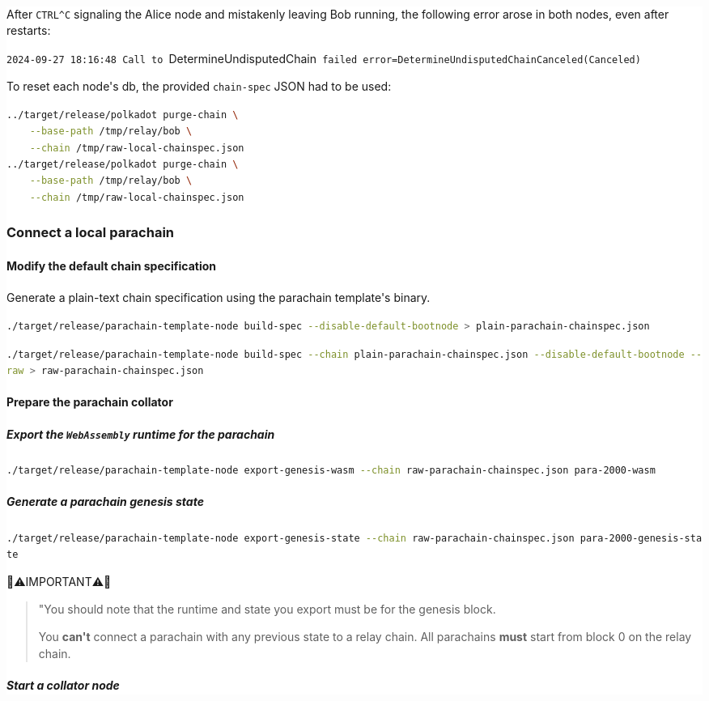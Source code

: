 
After `CTRL^C` signaling the Alice node and mistakenly leaving Bob running, the following error
arose in both nodes, even after restarts:

`2024-09-27 18:16:48 Call to `DetermineUndisputedChain` failed error=DetermineUndisputedChainCanceled(Canceled)`

To reset each node's db, the provided `chain-spec` JSON had to be used:

```bash
../target/release/polkadot purge-chain \
    --base-path /tmp/relay/bob \
    --chain /tmp/raw-local-chainspec.json
../target/release/polkadot purge-chain \
    --base-path /tmp/relay/bob \
    --chain /tmp/raw-local-chainspec.json
```

### Connect a local parachain

#### Modify the default chain specification

Generate a plain-text chain specification using the parachain template's binary.

```bash
./target/release/parachain-template-node build-spec --disable-default-bootnode > plain-parachain-chainspec.json
```

```bash
./target/release/parachain-template-node build-spec --chain plain-parachain-chainspec.json --disable-default-bootnode --raw > raw-parachain-chainspec.json
```

#### Prepare the parachain collator

##### Export the `WebAssembly` runtime for the parachain

```bash
./target/release/parachain-template-node export-genesis-wasm --chain raw-parachain-chainspec.json para-2000-wasm
```

##### Generate a parachain genesis state

```bash
./target/release/parachain-template-node export-genesis-state --chain raw-parachain-chainspec.json para-2000-genesis-state
```

🚨⚠️IMPORTANT⚠️🚨

> "You should note that the runtime and state you export must be for the genesis block.
>
> You __can't__ connect a parachain with any previous state to a relay chain.
> All parachains **must** start from block 0 on the relay chain. 

##### Start a collator node
